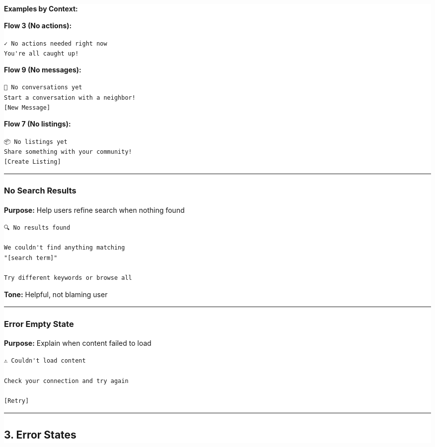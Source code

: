 **Examples by Context:**

**Flow 3 (No actions):**
```
✓ No actions needed right now
You're all caught up!
```

**Flow 9 (No messages):**
```
💬 No conversations yet
Start a conversation with a neighbor!
[New Message]
```

**Flow 7 (No listings):**
```
📦 No listings yet
Share something with your community!
[Create Listing]
```

---

### No Search Results

**Purpose:** Help users refine search when nothing found

```
🔍 No results found

We couldn't find anything matching 
"[search term]"

Try different keywords or browse all
```

**Tone:** Helpful, not blaming user

---

### Error Empty State

**Purpose:** Explain when content failed to load

```
⚠️ Couldn't load content

Check your connection and try again

[Retry]
```

---

## 3. Error States
